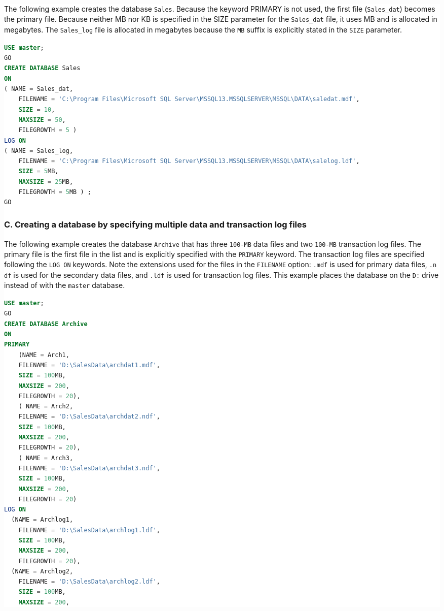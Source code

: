 The following example creates the database `Sales`. Because the keyword PRIMARY is not used, the first file (`Sales_dat`) becomes the primary file. Because neither MB nor KB is specified in the SIZE parameter for the `Sales_dat` file, it uses MB and is allocated in megabytes. The `Sales_log` file is allocated in megabytes because the `MB` suffix is explicitly stated in the `SIZE` parameter.

```sql
USE master;
GO
CREATE DATABASE Sales
ON
( NAME = Sales_dat,
    FILENAME = 'C:\Program Files\Microsoft SQL Server\MSSQL13.MSSQLSERVER\MSSQL\DATA\saledat.mdf',
    SIZE = 10,
    MAXSIZE = 50,
    FILEGROWTH = 5 )
LOG ON
( NAME = Sales_log,
    FILENAME = 'C:\Program Files\Microsoft SQL Server\MSSQL13.MSSQLSERVER\MSSQL\DATA\salelog.ldf',
    SIZE = 5MB,
    MAXSIZE = 25MB,
    FILEGROWTH = 5MB ) ;
GO
```

### C. Creating a database by specifying multiple data and transaction log files

The following example creates the database `Archive` that has three `100-MB` data files and two `100-MB` transaction log files. The primary file is the first file in the list and is explicitly specified with the `PRIMARY` keyword. The transaction log files are specified following the `LOG ON` keywords. Note the extensions used for the files in the `FILENAME` option: `.mdf` is used for primary data files, `.ndf` is used for the secondary data files, and `.ldf` is used for transaction log files. This example places the database on the `D:` drive instead of with the `master` database.

```sql
USE master;
GO
CREATE DATABASE Archive
ON
PRIMARY
    (NAME = Arch1,
    FILENAME = 'D:\SalesData\archdat1.mdf',
    SIZE = 100MB,
    MAXSIZE = 200,
    FILEGROWTH = 20),
    ( NAME = Arch2,
    FILENAME = 'D:\SalesData\archdat2.ndf',
    SIZE = 100MB,
    MAXSIZE = 200,
    FILEGROWTH = 20),
    ( NAME = Arch3,
    FILENAME = 'D:\SalesData\archdat3.ndf',
    SIZE = 100MB,
    MAXSIZE = 200,
    FILEGROWTH = 20)
LOG ON
  (NAME = Archlog1,
    FILENAME = 'D:\SalesData\archlog1.ldf',
    SIZE = 100MB,
    MAXSIZE = 200,
    FILEGROWTH = 20),
  (NAME = Archlog2,
    FILENAME = 'D:\SalesData\archlog2.ldf',
    SIZE = 100MB,
    MAXSIZE = 200,
```